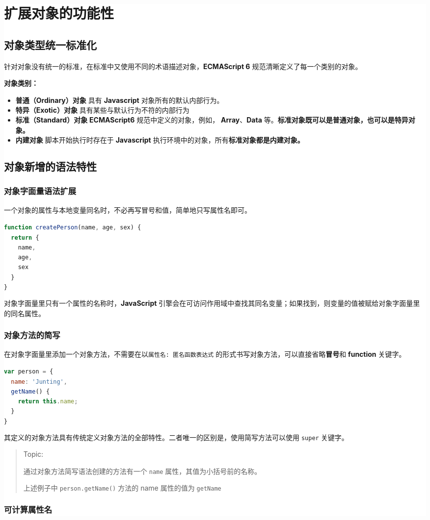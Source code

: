 # 扩展对象的功能性

## 对象类型统一标准化

针对对象没有统一的标准，在标准中又使用不同的术语描述对象，**ECMAScript 6** 规范清晰定义了每一个类别的对象。

**对象类别：**

* **普通（Ordinary）对象**  具有 **Javascript** 对象所有的默认内部行为。
* **特异（Exotic）对象**  具有某些与默认行为不符的内部行为
* **标准（Standard）对象**  **ECMAScript6**  规范中定义的对象，例如， **Array**、**Data** 等。**标准对象既可以是普通对象，也可以是特异对象。**
* **内建对象**  脚本开始执行时存在于 **Javascript** 执行环境中的对象，所有**标准对象都是内建对象。**

## 对象新增的语法特性

### 对象字面量语法扩展

一个对象的属性与本地变量同名时，不必再写冒号和值，简单地只写属性名即可。

```javascript
function createPerson(name, age, sex) {
  return {
    name,
    age,
    sex
  }
}
```

对象字面量里只有一个属性的名称时，**JavaScript** 引擎会在可访问作用域中查找其同名变量；如果找到，则变量的值被赋给对象字面量里的同名属性。

### 对象方法的简写

在对象字面量里添加一个对象方法，不需要在以`属性名: 匿名函数表达式` 的形式书写对象方法，可以直接省略**冒号**和 **function** 关键字。

```javascript
var person = {
  name: 'Junting',
  getName() {
    return this.name;
  }
}
```

其定义的对象方法具有传统定义对象方法的全部特性。二者唯一的区别是，使用简写方法可以使用 `super` 关键字。

> Topic:
>
> 通过对象方法简写语法创建的方法有一个 `name` 属性，其值为小括号前的名称。
>
> 上述例子中 `person.getName()` 方法的 name 属性的值为 `getName`

### 可计算属性名
